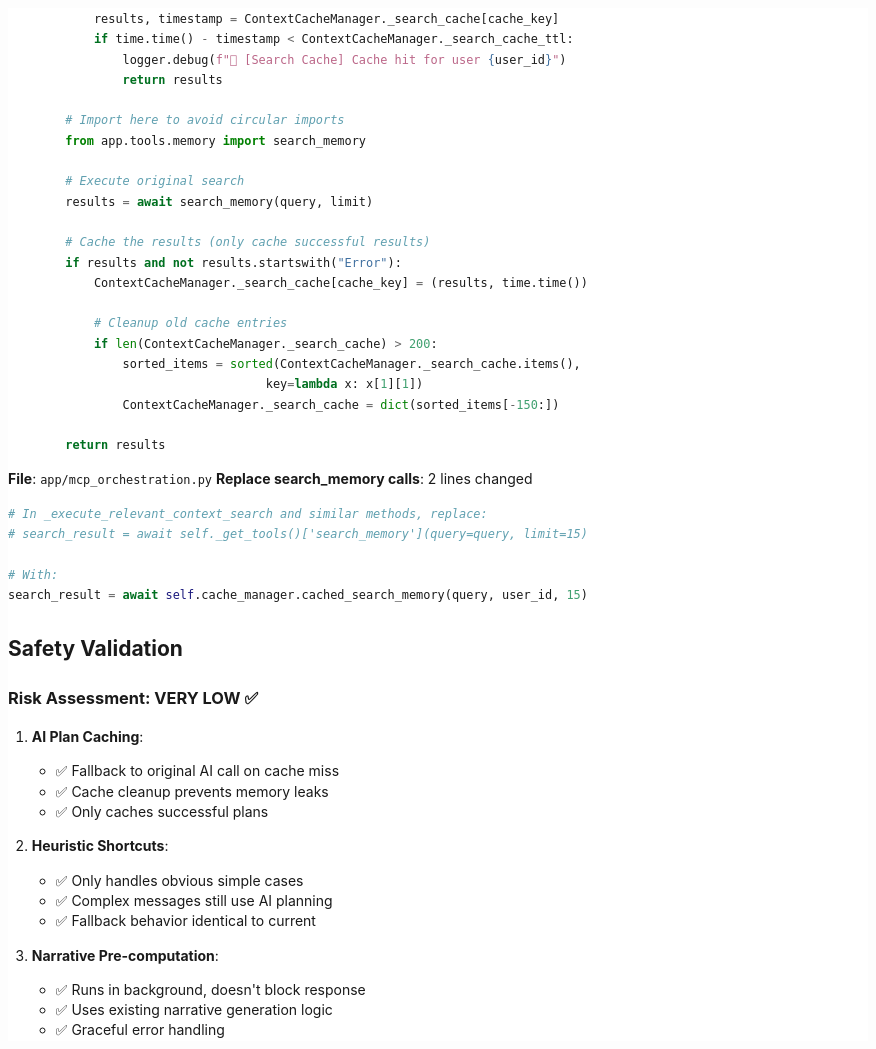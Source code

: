 ```python
            results, timestamp = ContextCacheManager._search_cache[cache_key]
            if time.time() - timestamp < ContextCacheManager._search_cache_ttl:
                logger.debug(f"🎯 [Search Cache] Cache hit for user {user_id}")
                return results
        
        # Import here to avoid circular imports
        from app.tools.memory import search_memory
        
        # Execute original search
        results = await search_memory(query, limit)
        
        # Cache the results (only cache successful results)
        if results and not results.startswith("Error"):
            ContextCacheManager._search_cache[cache_key] = (results, time.time())
            
            # Cleanup old cache entries
            if len(ContextCacheManager._search_cache) > 200:
                sorted_items = sorted(ContextCacheManager._search_cache.items(), 
                                    key=lambda x: x[1][1])
                ContextCacheManager._search_cache = dict(sorted_items[-150:])
        
        return results
```

**File**: `app/mcp_orchestration.py`
**Replace search_memory calls**: 2 lines changed

```python
# In _execute_relevant_context_search and similar methods, replace:
# search_result = await self._get_tools()['search_memory'](query=query, limit=15)

# With:
search_result = await self.cache_manager.cached_search_memory(query, user_id, 15)
```

## Safety Validation

### Risk Assessment: VERY LOW ✅

1. **AI Plan Caching**:
   - ✅ Fallback to original AI call on cache miss
   - ✅ Cache cleanup prevents memory leaks
   - ✅ Only caches successful plans
   
2. **Heuristic Shortcuts**:
   - ✅ Only handles obvious simple cases
   - ✅ Complex messages still use AI planning
   - ✅ Fallback behavior identical to current
   
3. **Narrative Pre-computation**:
   - ✅ Runs in background, doesn't block response
   - ✅ Uses existing narrative generation logic
   - ✅ Graceful error handling
   